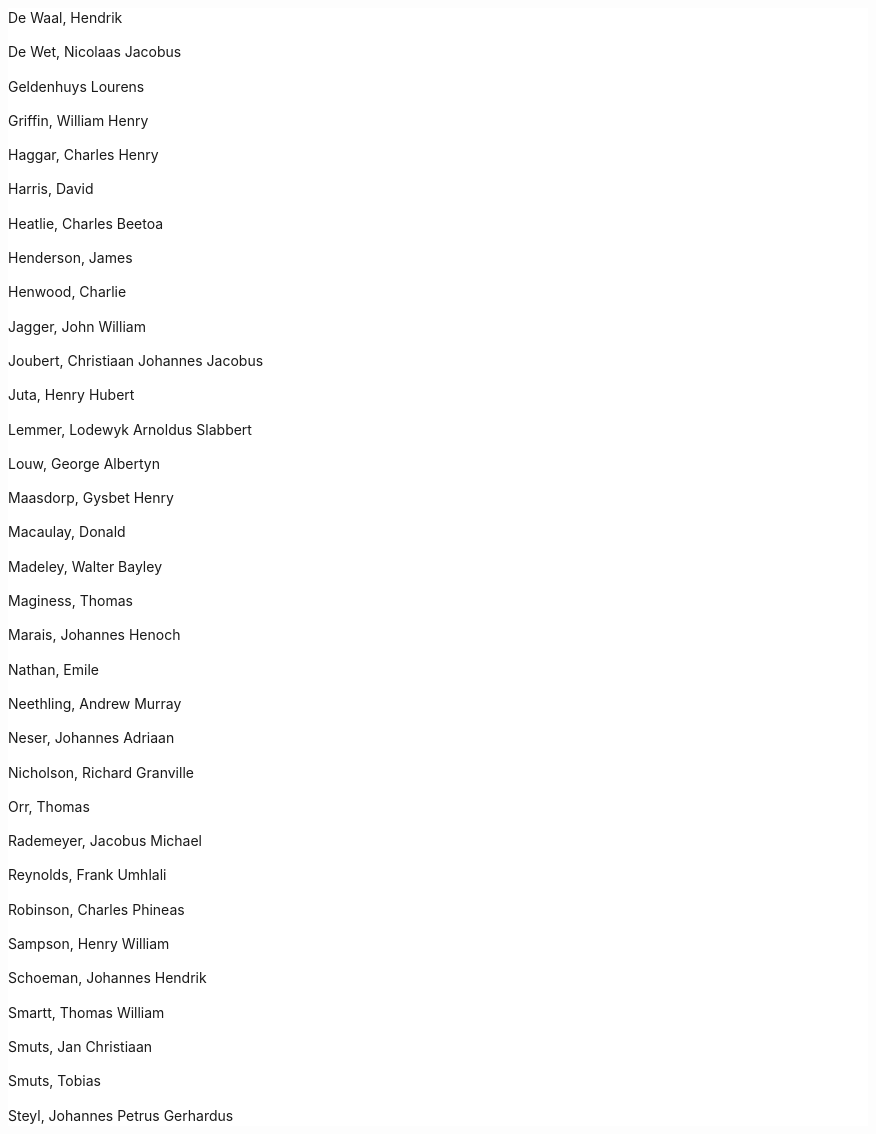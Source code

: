 <p>De Waal, Hendrik</p>

<p>De Wet, Nicolaas Jacobus</p>

<p>Geldenhuys Lourens</p>

<p>Griffin, William Henry</p>

<p>Haggar, Charles Henry</p>

<p>Harris, David</p>

<p>Heatlie, Charles Beetoa</p>

<p>Henderson, James</p>

<p>Henwood, Charlie</p>

<p>Jagger, John William</p>

<p>Joubert, Christiaan Johannes Jacobus</p>

<p>Juta, Henry Hubert</p>

<p>Lemmer, Lodewyk Arnoldus Slabbert</p>

<p>Louw, George Albertyn</p>

<p>Maasdorp, Gysbet Henry</p>

<p>Macaulay, Donald</p>

<p>Madeley, Walter Bayley</p>

<p>Maginess, Thomas</p>

<p>Marais, Johannes Henoch</p>

<p>Nathan, Emile</p>

<p>Neethling, Andrew Murray</p>

<p>Neser, Johannes Adriaan</p>

<p>Nicholson, Richard Granville</p>

<p>Orr, Thomas</p>

<p>Rademeyer, Jacobus Michael</p>

<p>Reynolds, Frank Umhlali</p>

<p>Robinson, Charles Phineas</p>

<p>Sampson, Henry William</p>

<p>Schoeman, Johannes Hendrik</p>

<p>Smartt, Thomas William</p>

<p>Smuts, Jan Christiaan</p>

<p>Smuts, Tobias</p>

<p>Steyl, Johannes Petrus Gerhardus</p>
